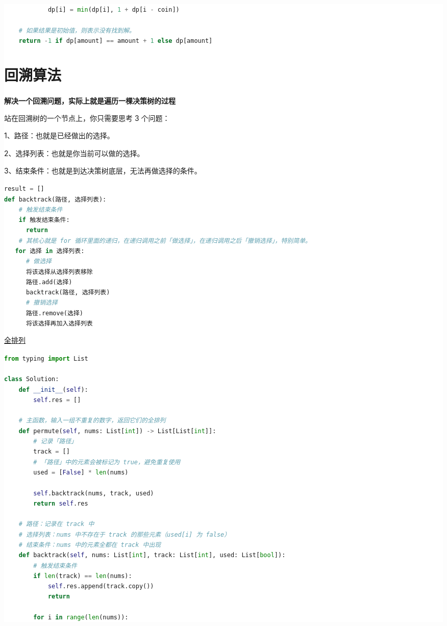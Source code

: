 ```python
            dp[i] = min(dp[i], 1 + dp[i - coin]) 
            
    # 如果结果是初始值，则表示没有找到解。
    return -1 if dp[amount] == amount + 1 else dp[amount]

```

# 回溯算法

**解决一个回溯问题，实际上就是遍历一棵决策树的过程**

站在回溯树的一个节点上，你只需要思考 3 个问题：

1、路径：也就是已经做出的选择。

2、选择列表：也就是你当前可以做的选择。

3、结束条件：也就是到达决策树底层，无法再做选择的条件。

```python
result = []
def backtrack(路径, 选择列表):
    # 触发结束条件
    if 触发结束条件:
      return
    # 其核心就是 for 循环里面的递归，在递归调用之前「做选择」，在递归调用之后「撤销选择」，特别简单。
   for 选择 in 选择列表:
      # 做选择
      将该选择从选择列表移除
      路径.add(选择)
      backtrack(路径, 选择列表)
      # 撤销选择
      路径.remove(选择)
      将该选择再加入选择列表

```

[全排列](https://leetcode.cn/problems/permutations/)

```python
from typing import List

class Solution:
    def __init__(self):
        self.res = []

    # 主函数，输入一组不重复的数字，返回它们的全排列
    def permute(self, nums: List[int]) -> List[List[int]]:
        # 记录「路径」
        track = []
        # 「路径」中的元素会被标记为 true，避免重复使用
        used = [False] * len(nums)
        
        self.backtrack(nums, track, used)
        return self.res

    # 路径：记录在 track 中
    # 选择列表：nums 中不存在于 track 的那些元素（used[i] 为 false）
    # 结束条件：nums 中的元素全都在 track 中出现
    def backtrack(self, nums: List[int], track: List[int], used: List[bool]):
        # 触发结束条件
        if len(track) == len(nums):
            self.res.append(track.copy())
            return
        
        for i in range(len(nums)):
```